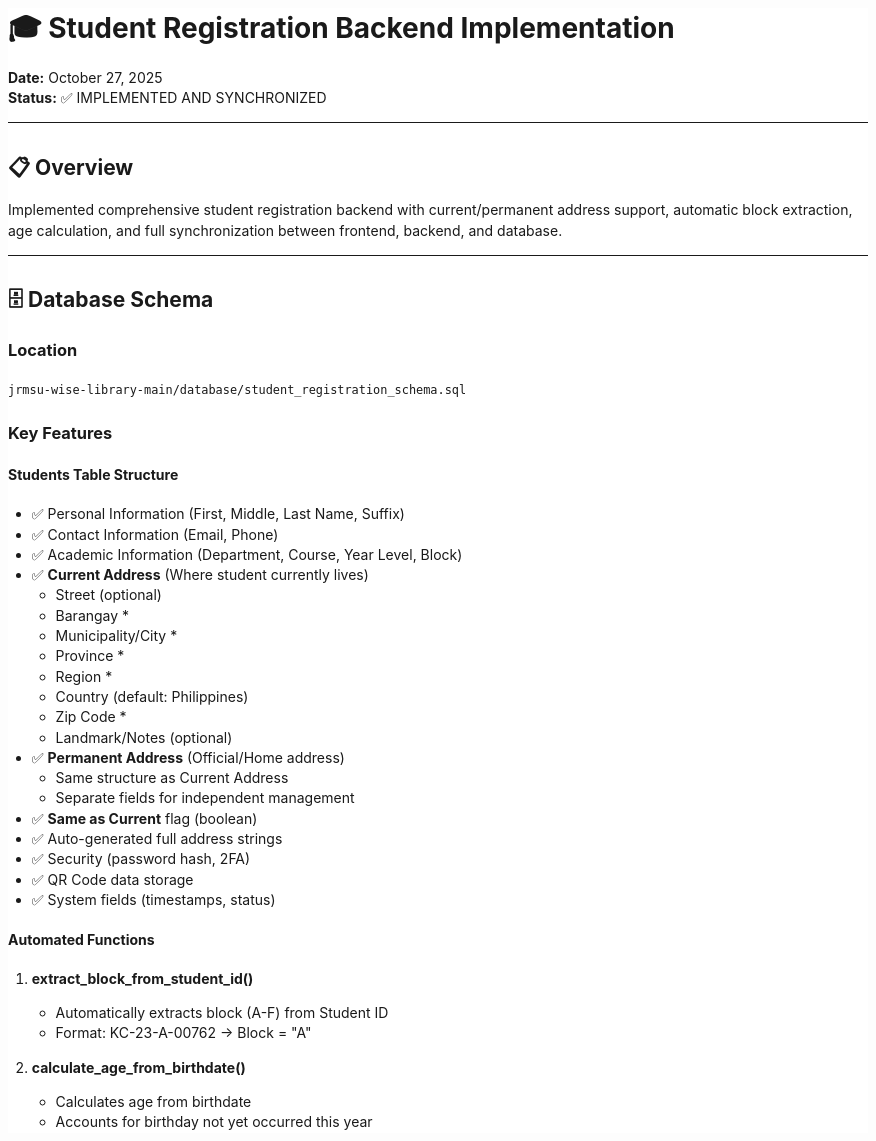 # 🎓 Student Registration Backend Implementation

**Date:** October 27, 2025  
**Status:** ✅ IMPLEMENTED AND SYNCHRONIZED

---

## 📋 Overview

Implemented comprehensive student registration backend with current/permanent address support, automatic block extraction, age calculation, and full synchronization between frontend, backend, and database.

---

## 🗄️ Database Schema

### Location
`jrmsu-wise-library-main/database/student_registration_schema.sql`

### Key Features

#### **Students Table Structure**
- ✅ Personal Information (First, Middle, Last Name, Suffix)
- ✅ Contact Information (Email, Phone)
- ✅ Academic Information (Department, Course, Year Level, Block)
- ✅ **Current Address** (Where student currently lives)
  - Street (optional)
  - Barangay *
  - Municipality/City *
  - Province *
  - Region *
  - Country (default: Philippines)
  - Zip Code *
  - Landmark/Notes (optional)
- ✅ **Permanent Address** (Official/Home address)
  - Same structure as Current Address
  - Separate fields for independent management
- ✅ **Same as Current** flag (boolean)
- ✅ Auto-generated full address strings
- ✅ Security (password hash, 2FA)
- ✅ QR Code data storage
- ✅ System fields (timestamps, status)

#### **Automated Functions**
1. **extract_block_from_student_id()**
   - Automatically extracts block (A-F) from Student ID
   - Format: KC-23-A-00762 → Block = "A"

2. **calculate_age_from_birthdate()**
   - Calculates age from birthdate
   - Accounts for birthday not yet occurred this year
